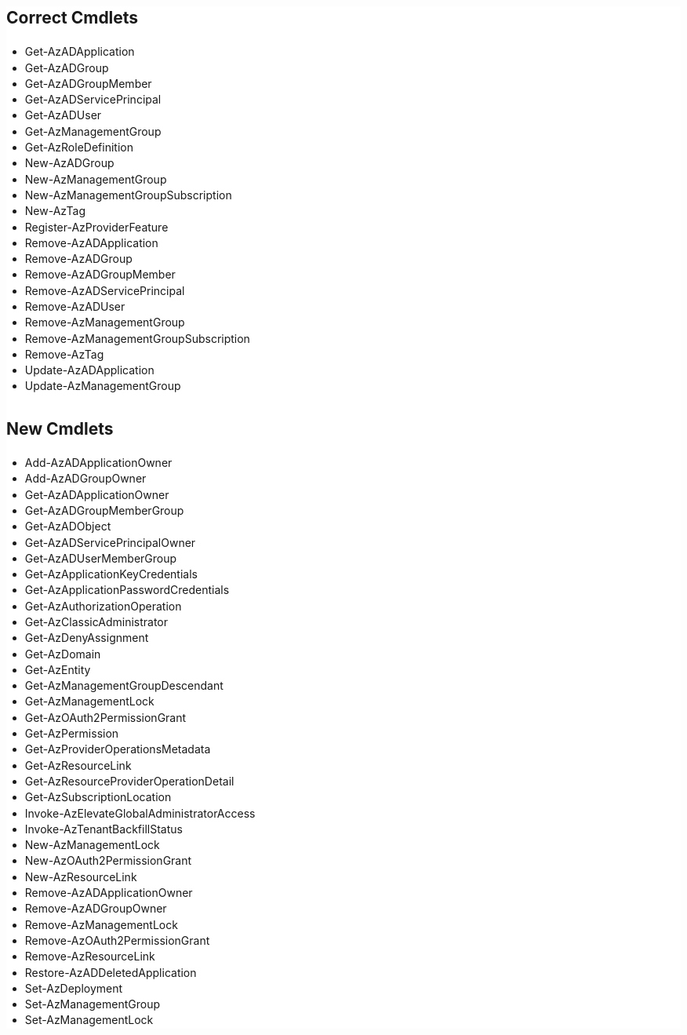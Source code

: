 ## Correct Cmdlets

- Get-AzADApplication
- Get-AzADGroup
- Get-AzADGroupMember
- Get-AzADServicePrincipal
- Get-AzADUser
- Get-AzManagementGroup
- Get-AzRoleDefinition
- New-AzADGroup
- New-AzManagementGroup
- New-AzManagementGroupSubscription
- New-AzTag
- Register-AzProviderFeature
- Remove-AzADApplication
- Remove-AzADGroup
- Remove-AzADGroupMember
- Remove-AzADServicePrincipal
- Remove-AzADUser
- Remove-AzManagementGroup
- Remove-AzManagementGroupSubscription
- Remove-AzTag
- Update-AzADApplication
- Update-AzManagementGroup

## New Cmdlets

- Add-AzADApplicationOwner
- Add-AzADGroupOwner
- Get-AzADApplicationOwner
- Get-AzADGroupMemberGroup
- Get-AzADObject
- Get-AzADServicePrincipalOwner
- Get-AzADUserMemberGroup
- Get-AzApplicationKeyCredentials
- Get-AzApplicationPasswordCredentials
- Get-AzAuthorizationOperation
- Get-AzClassicAdministrator
- Get-AzDenyAssignment
- Get-AzDomain
- Get-AzEntity
- Get-AzManagementGroupDescendant
- Get-AzManagementLock
- Get-AzOAuth2PermissionGrant
- Get-AzPermission
- Get-AzProviderOperationsMetadata
- Get-AzResourceLink
- Get-AzResourceProviderOperationDetail
- Get-AzSubscriptionLocation
- Invoke-AzElevateGlobalAdministratorAccess
- Invoke-AzTenantBackfillStatus
- New-AzManagementLock
- New-AzOAuth2PermissionGrant
- New-AzResourceLink
- Remove-AzADApplicationOwner
- Remove-AzADGroupOwner
- Remove-AzManagementLock
- Remove-AzOAuth2PermissionGrant
- Remove-AzResourceLink
- Restore-AzADDeletedApplication
- Set-AzDeployment
- Set-AzManagementGroup
- Set-AzManagementLock